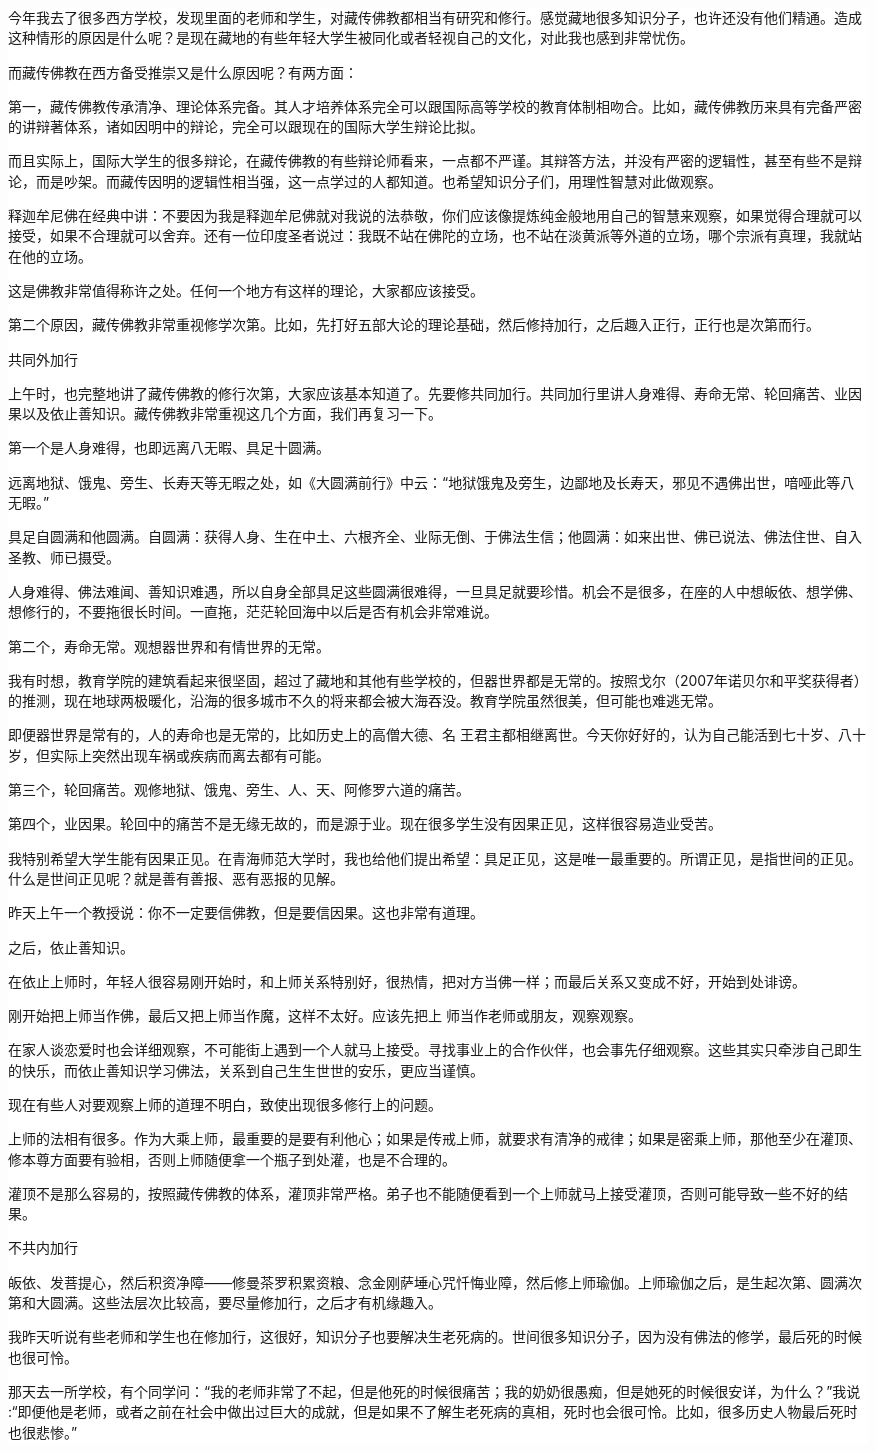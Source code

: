 今年我去了很多西方学校，发现里面的老师和学生，对藏传佛教都相当有研究和修行。感觉藏地很多知识分子，也许还没有他们精通。造成这种情形的原因是什么呢？是现在藏地的有些年轻大学生被同化或者轻视自己的文化，对此我也感到非常忧伤。

而藏传佛教在西方备受推崇又是什么原因呢？有两方面：

第一，藏传佛教传承清净、理论体系完备。其人才培养体系完全可以跟国际高等学校的教育体制相吻合。比如，藏传佛教历来具有完备严密的讲辩著体系，诸如因明中的辩论，完全可以跟现在的国际大学生辩论比拟。

而且实际上，国际大学生的很多辩论，在藏传佛教的有些辩论师看来，一点都不严谨。其辩答方法，并没有严密的逻辑性，甚至有些不是辩论，而是吵架。而藏传因明的逻辑性相当强，这一点学过的人都知道。也希望知识分子们，用理性智慧对此做观察。

释迦牟尼佛在经典中讲：不要因为我是释迦牟尼佛就对我说的法恭敬，你们应该像提炼纯金般地用自己的智慧来观察，如果觉得合理就可以接受，如果不合理就可以舍弃。还有一位印度圣者说过：我既不站在佛陀的立场，也不站在淡黄派等外道的立场，哪个宗派有真理，我就站在他的立场。

这是佛教非常值得称许之处。任何一个地方有这样的理论，大家都应该接受。

第二个原因，藏传佛教非常重视修学次第。比如，先打好五部大论的理论基础，然后修持加行，之后趣入正行，正行也是次第而行。

共同外加行

上午时，也完整地讲了藏传佛教的修行次第，大家应该基本知道了。先要修共同加行。共同加行里讲人身难得、寿命无常、轮回痛苦、业因果以及依止善知识。藏传佛教非常重视这几个方面，我们再复习一下。

第一个是人身难得，也即远离八无暇、具足十圆满。

远离地狱、饿鬼、旁生、长寿天等无暇之处，如《大圆满前行》中云：“地狱饿鬼及旁生，边鄙地及长寿天，邪见不遇佛出世，喑哑此等八无暇。”

具足自圆满和他圆满。自圆满：获得人身、生在中土、六根齐全、业际无倒、于佛法生信；他圆满：如来出世、佛已说法、佛法住世、自入圣教、师已摄受。

人身难得、佛法难闻、善知识难遇，所以自身全部具足这些圆满很难得，一旦具足就要珍惜。机会不是很多，在座的人中想皈依、想学佛、想修行的，不要拖很长时间。一直拖，茫茫轮回海中以后是否有机会非常难说。

第二个，寿命无常。观想器世界和有情世界的无常。

我有时想，教育学院的建筑看起来很坚固，超过了藏地和其他有些学校的，但器世界都是无常的。按照戈尔（2007年诺贝尔和平奖获得者） 的推测，现在地球两极暖化，沿海的很多城市不久的将来都会被大海吞没。教育学院虽然很美，但可能也难逃无常。

即便器世界是常有的，人的寿命也是无常的，比如历史上的高僧大德、名 王君主都相继离世。今天你好好的，认为自己能活到七十岁、八十岁，但实际上突然出现车祸或疾病而离去都有可能。

第三个，轮回痛苦。观修地狱、饿鬼、旁生、人、天、阿修罗六道的痛苦。

第四个，业因果。轮回中的痛苦不是无缘无故的，而是源于业。现在很多学生没有因果正见，这样很容易造业受苦。

我特别希望大学生能有因果正见。在青海师范大学时，我也给他们提出希望：具足正见，这是唯一最重要的。所谓正见，是指世间的正见。什么是世间正见呢？就是善有善报、恶有恶报的见解。

昨天上午一个教授说：你不一定要信佛教，但是要信因果。这也非常有道理。

之后，依止善知识。

在依止上师时，年轻人很容易刚开始时，和上师关系特别好，很热情，把对方当佛一样；而最后关系又变成不好，开始到处诽谤。

刚开始把上师当作佛，最后又把上师当作魔，这样不太好。应该先把上 师当作老师或朋友，观察观察。

在家人谈恋爱时也会详细观察，不可能街上遇到一个人就马上接受。寻找事业上的合作伙伴，也会事先仔细观察。这些其实只牵涉自己即生的快乐，而依止善知识学习佛法，关系到自己生生世世的安乐，更应当谨慎。

现在有些人对要观察上师的道理不明白，致使出现很多修行上的问题。

上师的法相有很多。作为大乘上师，最重要的是要有利他心；如果是传戒上师，就要求有清净的戒律；如果是密乘上师，那他至少在灌顶、修本尊方面要有验相，否则上师随便拿一个瓶子到处灌，也是不合理的。

灌顶不是那么容易的，按照藏传佛教的体系，灌顶非常严格。弟子也不能随便看到一个上师就马上接受灌顶，否则可能导致一些不好的结果。

不共内加行

皈依、发菩提心，然后积资净障——修曼茶罗积累资粮、念金刚萨埵心咒忏悔业障，然后修上师瑜伽。上师瑜伽之后，是生起次第、圆满次第和大圆满。这些法层次比较高，要尽量修加行，之后才有机缘趣入。

我昨天听说有些老师和学生也在修加行，这很好，知识分子也要解决生老死病的。世间很多知识分子，因为没有佛法的修学，最后死的时候也很可怜。

那天去一所学校，有个同学问：“我的老师非常了不起，但是他死的时候很痛苦；我的奶奶很愚痴，但是她死的时候很安详，为什么？”我说 :“即便他是老师，或者之前在社会中做出过巨大的成就，但是如果不了解生老死病的真相，死时也会很可怜。比如，很多历史人物最后死时也很悲惨。”
